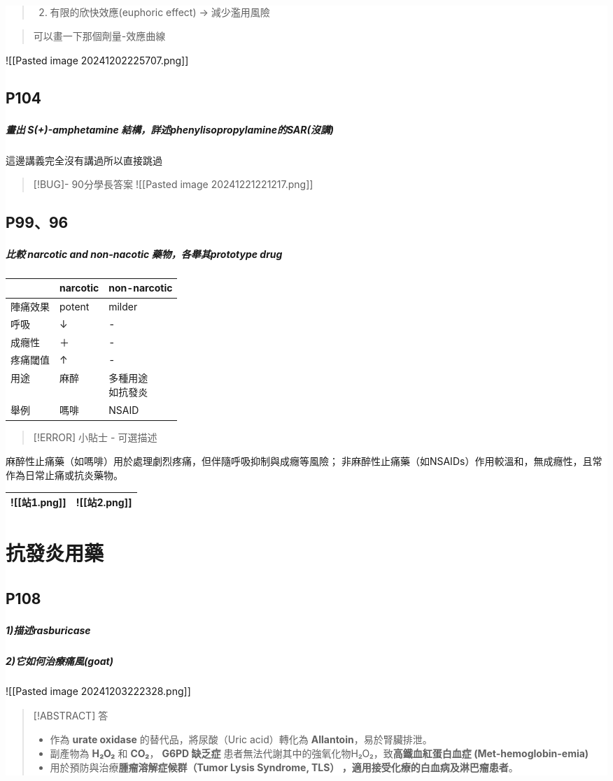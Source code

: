 > 2. 有限的欣快效應(euphoric effect) → 減少濫用風險

> 可以畫一下那個劑量-效應曲線

![[Pasted image 20241202225707.png]]
## P104
##### 畫出 S(+)-amphetamine 結構，詳述phenylisopropylamine的SAR(沒講)
這邊講義完全沒有講過所以直接跳過

> [!BUG]- 90分學長答案
>  ![[Pasted image 20241221221217.png]]
## P99、96
##### 比較 narcotic and non-nacotic 藥物，各舉其prototype drug


|      | narcotic | non-narcotic |
| ---- | -------- | ------------ |
| 陣痛效果 | potent   | milder       |
| 呼吸   | ↓        | -            |
| 成癮性  | ＋        | -            |
| 疼痛閾值 | ↑        | -            |
| 用途   | 麻醉       | 多種用途<br>如抗發炎 |
| 舉例   | 嗎啡       | NSAID        |

> [!ERROR] 小貼士 - 可選描述
>
>  
⿇醉性⽌痛藥（如嗎啡）⽤於處理劇烈疼痛，但伴隨呼吸抑制與成癮等風險； 非⿇醉性⽌痛藥（如NSAIDs）作⽤較溫和，無成癮性，且常作為⽇常⽌痛或抗炎藥物。

| ![[站1.png]] | ![[站2.png]] |
| ----------- | ----------- |


# 抗發炎用藥
## P108
##### 1)描述rasburicase
##### 2)它如何治療痛風(goat)
![[Pasted image 20241203222328.png]]

> [!ABSTRACT] 答
>  
> - 作為 **urate oxidase** 的替代品，將尿酸（Uric acid）轉化為 **Allantoin**，易於腎臟排泄。
> - 副產物為 **H₂O₂** 和 **CO₂**， **G6PD 缺乏症** 患者無法代謝其中的強氧化物H₂O₂，致**高鐵血紅蛋白血症 (Met-hemoglobin-emia)**
> - 用於預防與治療**腫瘤溶解症候群（Tumor Lysis Syndrome, TLS） ，適用接受化療的白血病及淋巴瘤患者**。
